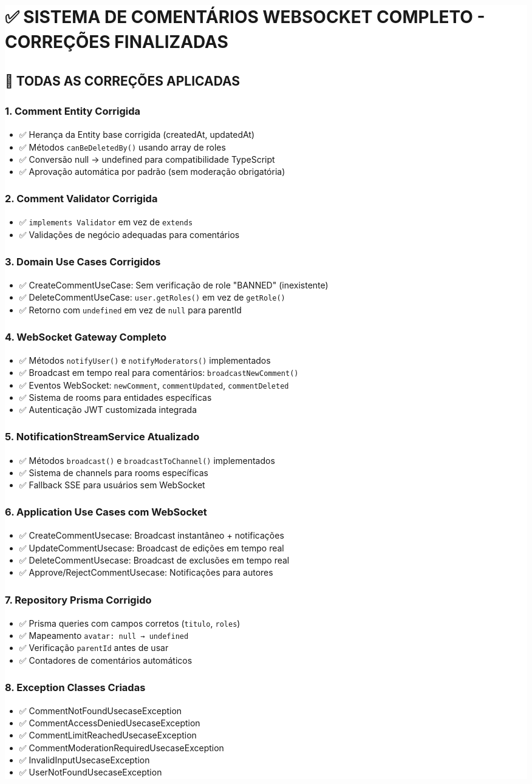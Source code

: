 # ✅ SISTEMA DE COMENTÁRIOS WEBSOCKET COMPLETO - CORREÇÕES FINALIZADAS

## 🔧 TODAS AS CORREÇÕES APLICADAS

### 1. **Comment Entity Corrigida**
- ✅ Herança da Entity base corrigida (createdAt, updatedAt)
- ✅ Métodos `canBeDeletedBy()` usando array de roles
- ✅ Conversão null → undefined para compatibilidade TypeScript
- ✅ Aprovação automática por padrão (sem moderação obrigatória)

### 2. **Comment Validator Corrigida**
- ✅ `implements Validator` em vez de `extends`
- ✅ Validações de negócio adequadas para comentários

### 3. **Domain Use Cases Corrigidos**
- ✅ CreateCommentUseCase: Sem verificação de role "BANNED" (inexistente)
- ✅ DeleteCommentUseCase: `user.getRoles()` em vez de `getRole()`
- ✅ Retorno com `undefined` em vez de `null` para parentId

### 4. **WebSocket Gateway Completo**
- ✅ Métodos `notifyUser()` e `notifyModerators()` implementados
- ✅ Broadcast em tempo real para comentários: `broadcastNewComment()`
- ✅ Eventos WebSocket: `newComment`, `commentUpdated`, `commentDeleted`
- ✅ Sistema de rooms para entidades específicas
- ✅ Autenticação JWT customizada integrada

### 5. **NotificationStreamService Atualizado**
- ✅ Métodos `broadcast()` e `broadcastToChannel()` implementados
- ✅ Sistema de channels para rooms específicas
- ✅ Fallback SSE para usuários sem WebSocket

### 6. **Application Use Cases com WebSocket**
- ✅ CreateCommentUsecase: Broadcast instantâneo + notificações
- ✅ UpdateCommentUsecase: Broadcast de edições em tempo real
- ✅ DeleteCommentUsecase: Broadcast de exclusões em tempo real
- ✅ Approve/RejectCommentUsecase: Notificações para autores

### 7. **Repository Prisma Corrigido**
- ✅ Prisma queries com campos corretos (`titulo`, `roles`)
- ✅ Mapeamento `avatar: null → undefined`
- ✅ Verificação `parentId` antes de usar
- ✅ Contadores de comentários automáticos

### 8. **Exception Classes Criadas**
- ✅ CommentNotFoundUsecaseException
- ✅ CommentAccessDeniedUsecaseException
- ✅ CommentLimitReachedUsecaseException
- ✅ CommentModerationRequiredUsecaseException
- ✅ InvalidInputUsecaseException
- ✅ UserNotFoundUsecaseException
